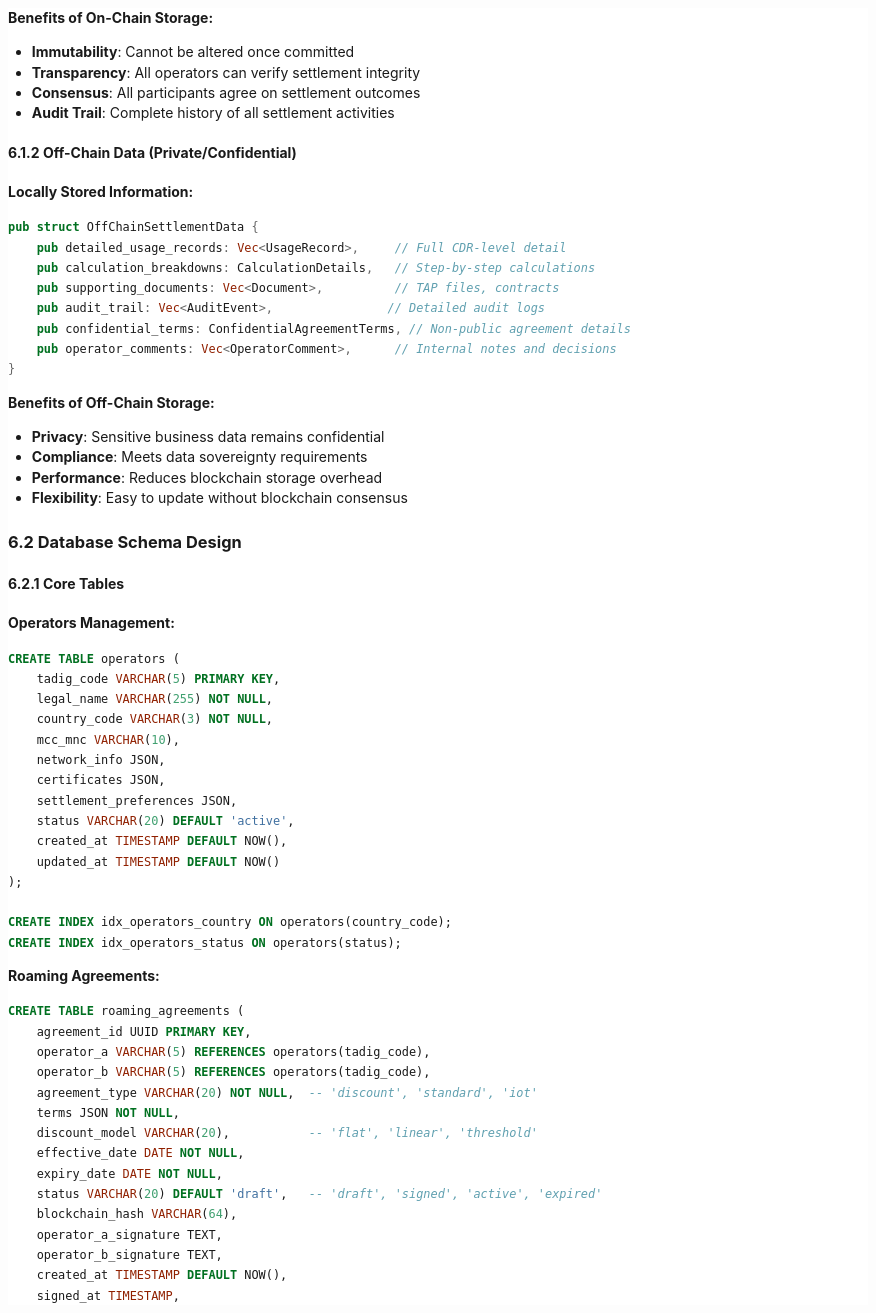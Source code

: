 **Benefits of On-Chain Storage:**
- **Immutability**: Cannot be altered once committed
- **Transparency**: All operators can verify settlement integrity
- **Consensus**: All participants agree on settlement outcomes
- **Audit Trail**: Complete history of all settlement activities

#### 6.1.2 Off-Chain Data (Private/Confidential)

**Locally Stored Information:**
```rust
pub struct OffChainSettlementData {
    pub detailed_usage_records: Vec<UsageRecord>,     // Full CDR-level detail
    pub calculation_breakdowns: CalculationDetails,   // Step-by-step calculations
    pub supporting_documents: Vec<Document>,          // TAP files, contracts
    pub audit_trail: Vec<AuditEvent>,                // Detailed audit logs
    pub confidential_terms: ConfidentialAgreementTerms, // Non-public agreement details
    pub operator_comments: Vec<OperatorComment>,      // Internal notes and decisions
}
```

**Benefits of Off-Chain Storage:**
- **Privacy**: Sensitive business data remains confidential
- **Compliance**: Meets data sovereignty requirements
- **Performance**: Reduces blockchain storage overhead
- **Flexibility**: Easy to update without blockchain consensus

### 6.2 Database Schema Design

#### 6.2.1 Core Tables

**Operators Management:**
```sql
CREATE TABLE operators (
    tadig_code VARCHAR(5) PRIMARY KEY,
    legal_name VARCHAR(255) NOT NULL,
    country_code VARCHAR(3) NOT NULL,
    mcc_mnc VARCHAR(10),
    network_info JSON,
    certificates JSON,
    settlement_preferences JSON,
    status VARCHAR(20) DEFAULT 'active',
    created_at TIMESTAMP DEFAULT NOW(),
    updated_at TIMESTAMP DEFAULT NOW()
);

CREATE INDEX idx_operators_country ON operators(country_code);
CREATE INDEX idx_operators_status ON operators(status);
```

**Roaming Agreements:**
```sql
CREATE TABLE roaming_agreements (
    agreement_id UUID PRIMARY KEY,
    operator_a VARCHAR(5) REFERENCES operators(tadig_code),
    operator_b VARCHAR(5) REFERENCES operators(tadig_code),
    agreement_type VARCHAR(20) NOT NULL,  -- 'discount', 'standard', 'iot'
    terms JSON NOT NULL,
    discount_model VARCHAR(20),           -- 'flat', 'linear', 'threshold'
    effective_date DATE NOT NULL,
    expiry_date DATE NOT NULL,
    status VARCHAR(20) DEFAULT 'draft',   -- 'draft', 'signed', 'active', 'expired'
    blockchain_hash VARCHAR(64),
    operator_a_signature TEXT,
    operator_b_signature TEXT,
    created_at TIMESTAMP DEFAULT NOW(),
    signed_at TIMESTAMP,
```